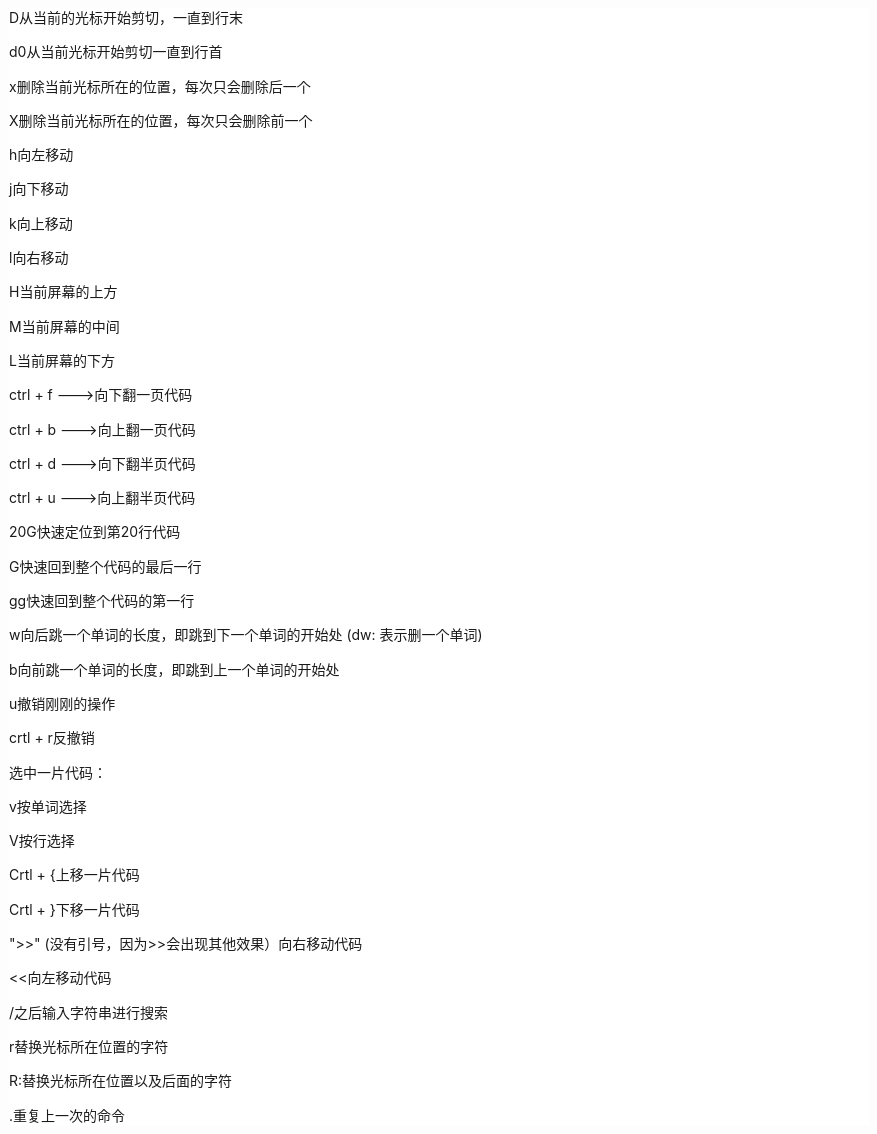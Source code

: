D从当前的光标开始剪切，一直到行末

d0从当前光标开始剪切一直到行首

x删除当前光标所在的位置，每次只会删除后一个

X删除当前光标所在的位置，每次只会删除前一个

h向左移动

j向下移动

k向上移动

l向右移动

H当前屏幕的上方

M当前屏幕的中间

L当前屏幕的下方

ctrl + f --->向下翻一页代码

ctrl + b --->向上翻一页代码

ctrl + d --->向下翻半页代码

ctrl + u --->向上翻半页代码

20G快速定位到第20行代码

G快速回到整个代码的最后一行

gg快速回到整个代码的第一行

w向后跳一个单词的长度，即跳到下一个单词的开始处 (dw: 表示删一个单词)

b向前跳一个单词的长度，即跳到上一个单词的开始处

u撤销刚刚的操作

crtl + r反撤销

选中一片代码：

v按单词选择

V按行选择

Crtl + {上移一片代码

Crtl + }下移一片代码

">>"   (没有引号，因为>>会出现其他效果）向右移动代码

<<向左移动代码

/之后输入字符串进行搜索

r替换光标所在位置的字符

R:替换光标所在位置以及后面的字符

.重复上一次的命令
